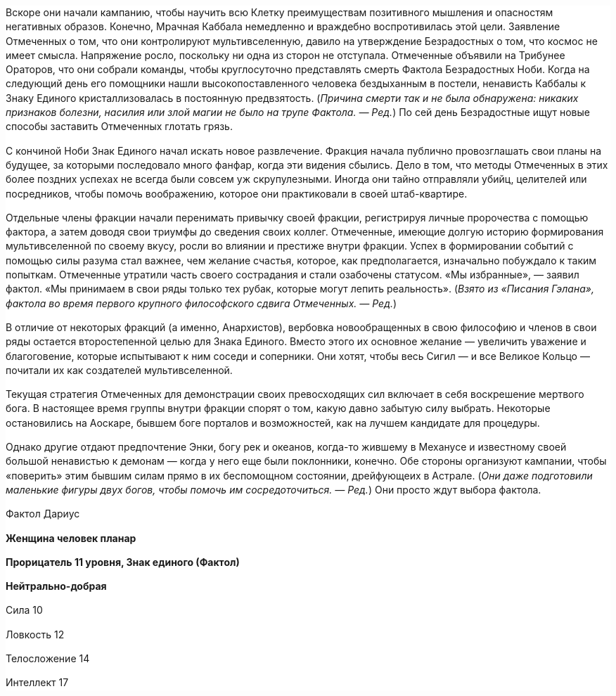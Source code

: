 Вскоре они начали кампанию, чтобы научить всю Клетку преимуществам позитивного мышления и опасностям негативных образов. Конечно, Мрачная Каббала немедленно и враждебно воспротивилась этой цели. Заявление Отмеченных о том, что они контролируют мультивселенную, давило на утверждение Безрадостных о том, что космос не имеет смысла. Напряжение росло, поскольку ни одна из сторон не отступала. Отмеченные объявили на Трибунее Ораторов, что они собрали команды, чтобы круглосуточно представлять смерть Фактола Безрадостных Ноби. Когда на следующий день его помощники нашли высокопоставленного человека бездыханным в постели, ненависть Каббалы к Знаку Единого кристаллизовалась в постоянную предвзятость. (_Причина смерти так и не была обнаружена: никаких признаков болезни, насилия или злой магии не было на трупе Фактола. — Ред._) По сей день Безрадостные ищут новые способы заставить Отмеченных глотать грязь.

С кончиной Ноби Знак Единого начал искать новое развлечение. Фракция начала публично провозглашать свои планы на будущее, за которыми последовало много фанфар, когда эти видения сбылись. Дело в том, что методы Отмеченных в этих более поздних успехах не всегда были совсем уж скрупулезными. Иногда они тайно отправляли убийц, целителей или посредников, чтобы помочь воображению, которое они практиковали в своей штаб-квартире.

Отдельные члены фракции начали перенимать привычку своей фракции, регистрируя личные пророчества с помощью фактора, а затем доводя свои триумфы до сведения своих коллег. Отмеченные, имеющие долгую историю формирования мультивселенной по своему вкусу, росли во влиянии и престиже внутри фракции. Успех в формировании событий с помощью силы разума стал важнее, чем желание счастья, которое, как предполагается, изначально побуждало к таким попыткам. Отмеченные утратили часть своего сострадания и стали озабочены статусом. «Мы избранные», — заявил фактол. «Мы принимаем в свои ряды только тех рубак, которые могут лепить реальность». (_Взято из «Писания Гэлана», фактола во время первого крупного философского сдвига Отмеченных. — Ред._)

В отличие от некоторых фракций (а именно, Анархистов), вербовка новообращенных в свою философию и членов в свои ряды остается второстепенной целью для Знака Единого. Вместо этого их основное желание — увеличить уважение и благоговение, которые испытывают к ним соседи и соперники. Они хотят, чтобы весь Сигил — и все Великое Кольцо — почитали их как создателей мультивселенной.

Текущая стратегия Отмеченных для демонстрации своих превосходящих сил включает в себя воскрешение мертвого бога. В настоящее время группы внутри фракции спорят о том, какую давно забытую силу выбрать. Некоторые остановились на Аоскаре, бывшем боге порталов и возможностей, как на лучшем кандидате для процедуры.

Однако другие отдают предпочтение Энки, богу рек и океанов, когда-то жившему в Механусе и известному своей большой ненавистью к демонам — когда у него еще были поклонники, конечно. Обе стороны организуют кампании, чтобы «поверить» этим бывшим силам прямо в их беспомощном состоянии, дрейфующеих в Астрале. (_Они даже подготовили маленькие фигуры двух богов, чтобы помочь им сосредоточиться. — Ред._) Они просто ждут выбора фактола.

Фактол Дариус

**Женщина человек планар**

**Прорицатель 11 уровня, Знак единого (Фактол)**

**Нейтрально-добрая**

Сила 10

Ловкость 12

Телосложение 14

Интеллект 17
